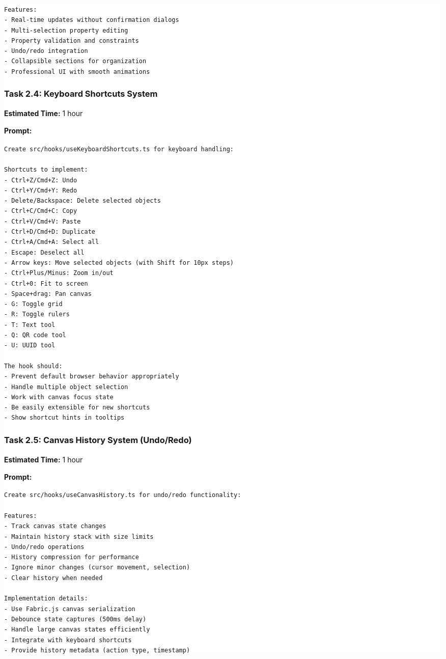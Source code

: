 ```
Features:
- Real-time updates without confirmation dialogs
- Multi-selection property editing
- Property validation and constraints
- Undo/redo integration
- Collapsible sections for organization
- Professional UI with smooth animations
```

### Task 2.4: Keyboard Shortcuts System
**Estimated Time:** 1 hour

**Prompt:**
```
Create src/hooks/useKeyboardShortcuts.ts for keyboard handling:

Shortcuts to implement:
- Ctrl+Z/Cmd+Z: Undo
- Ctrl+Y/Cmd+Y: Redo
- Delete/Backspace: Delete selected objects
- Ctrl+C/Cmd+C: Copy
- Ctrl+V/Cmd+V: Paste
- Ctrl+D/Cmd+D: Duplicate
- Ctrl+A/Cmd+A: Select all
- Escape: Deselect all
- Arrow keys: Move selected objects (with Shift for 10px steps)
- Ctrl+Plus/Minus: Zoom in/out
- Ctrl+0: Fit to screen
- Space+drag: Pan canvas
- G: Toggle grid
- R: Toggle rulers
- T: Text tool
- Q: QR code tool
- U: UUID tool

The hook should:
- Prevent default browser behavior appropriately
- Handle multiple object selection
- Work with canvas focus state
- Be easily extensible for new shortcuts
- Show shortcut hints in tooltips
```

### Task 2.5: Canvas History System (Undo/Redo)
**Estimated Time:** 1 hour

**Prompt:**
```
Create src/hooks/useCanvasHistory.ts for undo/redo functionality:

Features:
- Track canvas state changes
- Maintain history stack with size limits
- Undo/redo operations
- History compression for performance
- Ignore minor changes (cursor movement, selection)
- Clear history when needed

Implementation details:
- Use Fabric.js canvas serialization
- Debounce state captures (500ms delay)
- Handle large canvas states efficiently
- Integrate with keyboard shortcuts
- Provide history metadata (action type, timestamp)
```